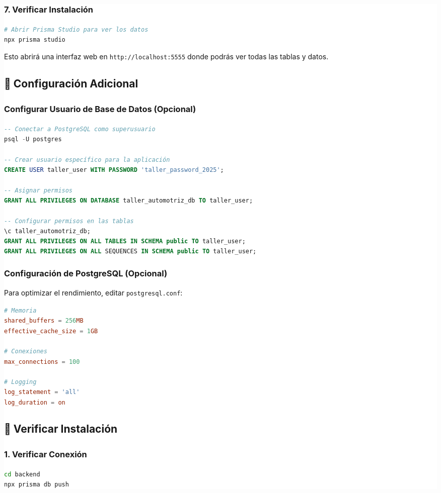 ### 7. Verificar Instalación

```bash
# Abrir Prisma Studio para ver los datos
npx prisma studio
```

Esto abrirá una interfaz web en `http://localhost:5555` donde podrás ver todas las tablas y datos.

## 🔧 Configuración Adicional

### Configurar Usuario de Base de Datos (Opcional)

```sql
-- Conectar a PostgreSQL como superusuario
psql -U postgres

-- Crear usuario específico para la aplicación
CREATE USER taller_user WITH PASSWORD 'taller_password_2025';

-- Asignar permisos
GRANT ALL PRIVILEGES ON DATABASE taller_automotriz_db TO taller_user;

-- Configurar permisos en las tablas
\c taller_automotriz_db;
GRANT ALL PRIVILEGES ON ALL TABLES IN SCHEMA public TO taller_user;
GRANT ALL PRIVILEGES ON ALL SEQUENCES IN SCHEMA public TO taller_user;
```

### Configuración de PostgreSQL (Opcional)

Para optimizar el rendimiento, editar `postgresql.conf`:

```conf
# Memoria
shared_buffers = 256MB
effective_cache_size = 1GB

# Conexiones
max_connections = 100

# Logging
log_statement = 'all'
log_duration = on
```

## 🧪 Verificar Instalación

### 1. Verificar Conexión
```bash
cd backend
npx prisma db push
```
